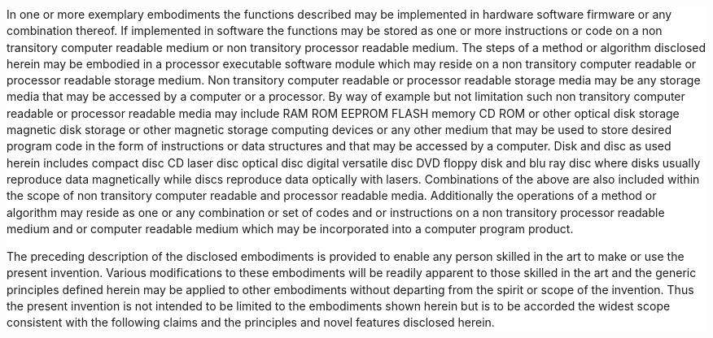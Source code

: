 In one or more exemplary embodiments the functions described may be implemented in hardware software firmware or any combination thereof. If implemented in software the functions may be stored as one or more instructions or code on a non transitory computer readable medium or non transitory processor readable medium. The steps of a method or algorithm disclosed herein may be embodied in a processor executable software module which may reside on a non transitory computer readable or processor readable storage medium. Non transitory computer readable or processor readable storage media may be any storage media that may be accessed by a computer or a processor. By way of example but not limitation such non transitory computer readable or processor readable media may include RAM ROM EEPROM FLASH memory CD ROM or other optical disk storage magnetic disk storage or other magnetic storage computing devices or any other medium that may be used to store desired program code in the form of instructions or data structures and that may be accessed by a computer. Disk and disc as used herein includes compact disc CD laser disc optical disc digital versatile disc DVD floppy disk and blu ray disc where disks usually reproduce data magnetically while discs reproduce data optically with lasers. Combinations of the above are also included within the scope of non transitory computer readable and processor readable media. Additionally the operations of a method or algorithm may reside as one or any combination or set of codes and or instructions on a non transitory processor readable medium and or computer readable medium which may be incorporated into a computer program product.

The preceding description of the disclosed embodiments is provided to enable any person skilled in the art to make or use the present invention. Various modifications to these embodiments will be readily apparent to those skilled in the art and the generic principles defined herein may be applied to other embodiments without departing from the spirit or scope of the invention. Thus the present invention is not intended to be limited to the embodiments shown herein but is to be accorded the widest scope consistent with the following claims and the principles and novel features disclosed herein.

